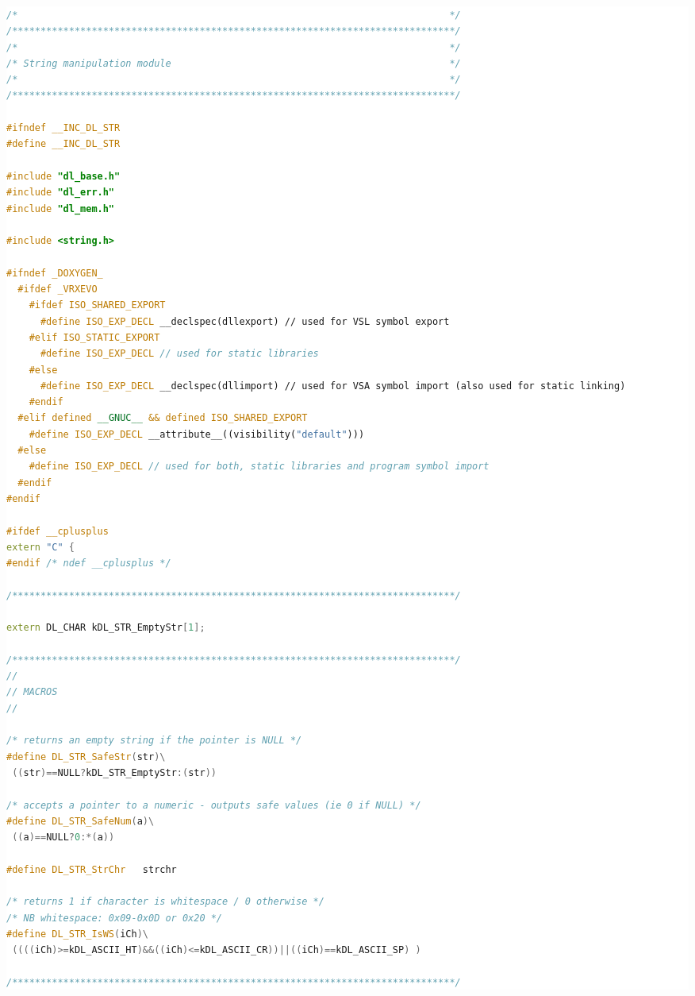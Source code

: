 ```cpp
/*                                                                            */
/******************************************************************************/
/*                                                                            */
/* String manipulation module                                                 */
/*                                                                            */
/******************************************************************************/

#ifndef __INC_DL_STR
#define __INC_DL_STR

#include "dl_base.h"
#include "dl_err.h"
#include "dl_mem.h"

#include <string.h>

#ifndef _DOXYGEN_
  #ifdef _VRXEVO
    #ifdef ISO_SHARED_EXPORT
      #define ISO_EXP_DECL __declspec(dllexport) // used for VSL symbol export
    #elif ISO_STATIC_EXPORT
      #define ISO_EXP_DECL // used for static libraries
    #else
      #define ISO_EXP_DECL __declspec(dllimport) // used for VSA symbol import (also used for static linking)
    #endif
  #elif defined __GNUC__ && defined ISO_SHARED_EXPORT
    #define ISO_EXP_DECL __attribute__((visibility("default")))
  #else
    #define ISO_EXP_DECL // used for both, static libraries and program symbol import
  #endif
#endif

#ifdef __cplusplus
extern "C" {
#endif /* ndef __cplusplus */

/******************************************************************************/

extern DL_CHAR kDL_STR_EmptyStr[1];

/******************************************************************************/
//
// MACROS
//

/* returns an empty string if the pointer is NULL */
#define DL_STR_SafeStr(str)\
 ((str)==NULL?kDL_STR_EmptyStr:(str))

/* accepts a pointer to a numeric - outputs safe values (ie 0 if NULL) */
#define DL_STR_SafeNum(a)\
 ((a)==NULL?0:*(a))

#define DL_STR_StrChr   strchr

/* returns 1 if character is whitespace / 0 otherwise */
/* NB whitespace: 0x09-0x0D or 0x20 */
#define DL_STR_IsWS(iCh)\
 ((((iCh)>=kDL_ASCII_HT)&&((iCh)<=kDL_ASCII_CR))||((iCh)==kDL_ASCII_SP) )

/******************************************************************************/

```